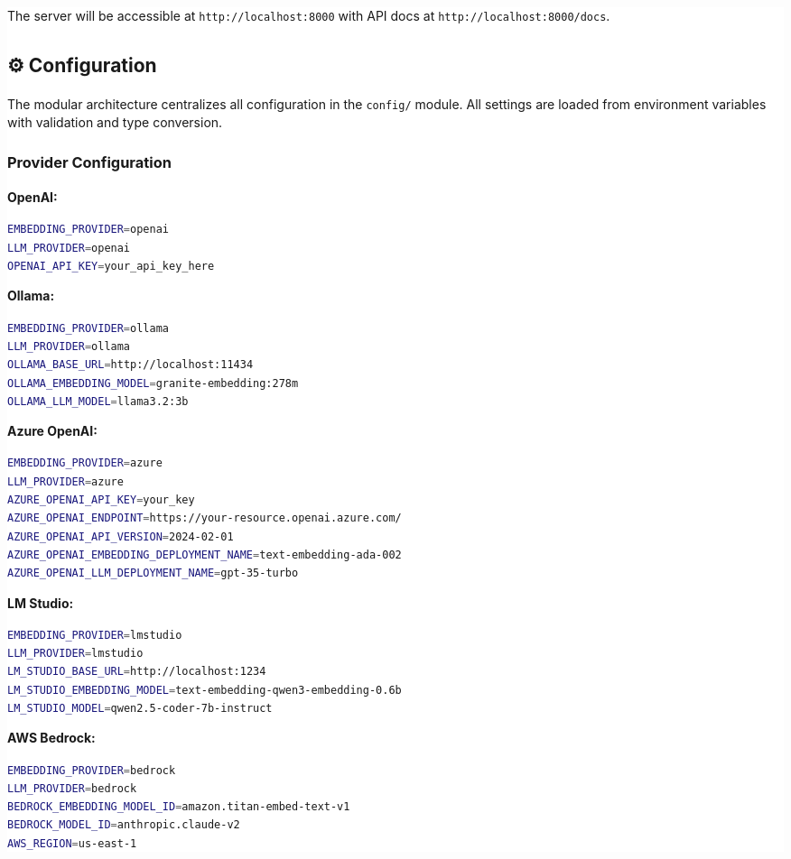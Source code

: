 The server will be accessible at `http://localhost:8000` with API docs at `http://localhost:8000/docs`.

## ⚙️ **Configuration**

The modular architecture centralizes all configuration in the `config/` module. All settings are loaded from environment variables with validation and type conversion.

### **Provider Configuration**

**OpenAI:**

```bash
EMBEDDING_PROVIDER=openai
LLM_PROVIDER=openai
OPENAI_API_KEY=your_api_key_here
```

**Ollama:**

```bash
EMBEDDING_PROVIDER=ollama
LLM_PROVIDER=ollama
OLLAMA_BASE_URL=http://localhost:11434
OLLAMA_EMBEDDING_MODEL=granite-embedding:278m
OLLAMA_LLM_MODEL=llama3.2:3b
```

**Azure OpenAI:**

```bash
EMBEDDING_PROVIDER=azure
LLM_PROVIDER=azure
AZURE_OPENAI_API_KEY=your_key
AZURE_OPENAI_ENDPOINT=https://your-resource.openai.azure.com/
AZURE_OPENAI_API_VERSION=2024-02-01
AZURE_OPENAI_EMBEDDING_DEPLOYMENT_NAME=text-embedding-ada-002
AZURE_OPENAI_LLM_DEPLOYMENT_NAME=gpt-35-turbo
```

**LM Studio:**

```bash
EMBEDDING_PROVIDER=lmstudio
LLM_PROVIDER=lmstudio
LM_STUDIO_BASE_URL=http://localhost:1234
LM_STUDIO_EMBEDDING_MODEL=text-embedding-qwen3-embedding-0.6b
LM_STUDIO_MODEL=qwen2.5-coder-7b-instruct
```

**AWS Bedrock:**

```bash
EMBEDDING_PROVIDER=bedrock
LLM_PROVIDER=bedrock
BEDROCK_EMBEDDING_MODEL_ID=amazon.titan-embed-text-v1
BEDROCK_MODEL_ID=anthropic.claude-v2
AWS_REGION=us-east-1
```
